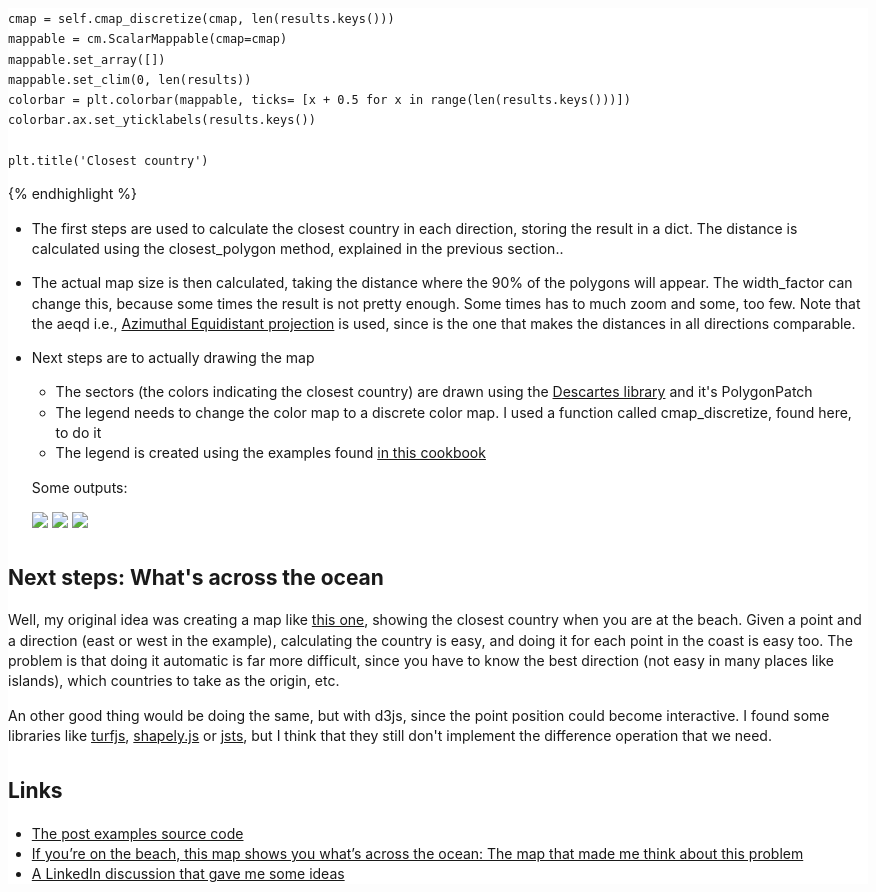     cmap = self.cmap_discretize(cmap, len(results.keys()))
    mappable = cm.ScalarMappable(cmap=cmap)
    mappable.set_array([])
    mappable.set_clim(0, len(results))
    colorbar = plt.colorbar(mappable, ticks= [x + 0.5 for x in range(len(results.keys()))])
    colorbar.ax.set_yticklabels(results.keys())

    plt.title('Closest country')

{% endhighlight %}

- The first steps are used to calculate the closest country in each direction, storing the result in a dict. The distance is calculated using the closest_polygon method, explained in the previous section..
- The actual map size is then calculated, taking the distance where the 90% of the polygons will appear. The width_factor can change this, because some times the result is not pretty enough. Some times has to much zoom and some, too few. Note that the aeqd i.e., [Azimuthal Equidistant projection](http://en.wikipedia.org/wiki/Azimuthal_equidistant_projection) is used, since is the one that makes the distances in all directions comparable.
- Next steps are to actually drawing the map

  - The sectors (the colors indicating the closest country) are drawn using the [Descartes library](https://pypi.python.org/pypi/descartes) and it's PolygonPatch
  - The legend needs to change the color map to a discrete color map. I used a function called cmap_discretize, found here, to do it
  - The legend is created using the examples found [in this cookbook](http://sensitivecities.com/so-youd-like-to-make-a-map-using-python-EN.html#.VWEBgLyYr0q)

  Some outputs:

  <img src="{{ site.baseurl }}/images/python/shortest-distance-5.png"  width="70%"/>
  <img src="{{ site.baseurl }}/images/python/shortest-distance-6.png"  width="70%"/>
  <img src="{{ site.baseurl }}/images/python/shortest-distance-7.png"  width="70%"/>

## Next steps: What's across the ocean

Well, my original idea was creating a map like [this one](http://knowmore.washingtonpost.com/2014/05/22/if-youre-on-the-beach-this-map-shows-you-whats-across-the-ocean/), showing the closest country when you are at the beach. Given a point and a direction (east or west in the example), calculating the country is easy, and doing it for each point in the coast is easy too. The problem is that doing it automatic is far more difficult, since you have to know the best direction (not easy in many places like islands), which countries to take as the origin, etc.

An other good thing would be doing the same, but with d3js, since the point position could become interactive. I found some libraries like [turfjs](http://turfjs.org/), [shapely.js](https://github.com/chelm/shapely.js/) or [jsts](https://github.com/bjornharrtell/jsts), but I think that they still don't implement the difference operation that we need.

## Links

- [The post examples source code](https://github.com/rveciana/geoexamples/tree/master/python/closest_polygon)
- [If you’re on the beach, this map shows you what’s across the ocean: The map that made me think about this problem](http://knowmore.washingtonpost.com/2014/05/22/if-youre-on-the-beach-this-map-shows-you-whats-across-the-ocean/)
- [A LinkedIn discussion that gave me some ideas](https://www.linkedin.com/grp/post/49657-99114904)
